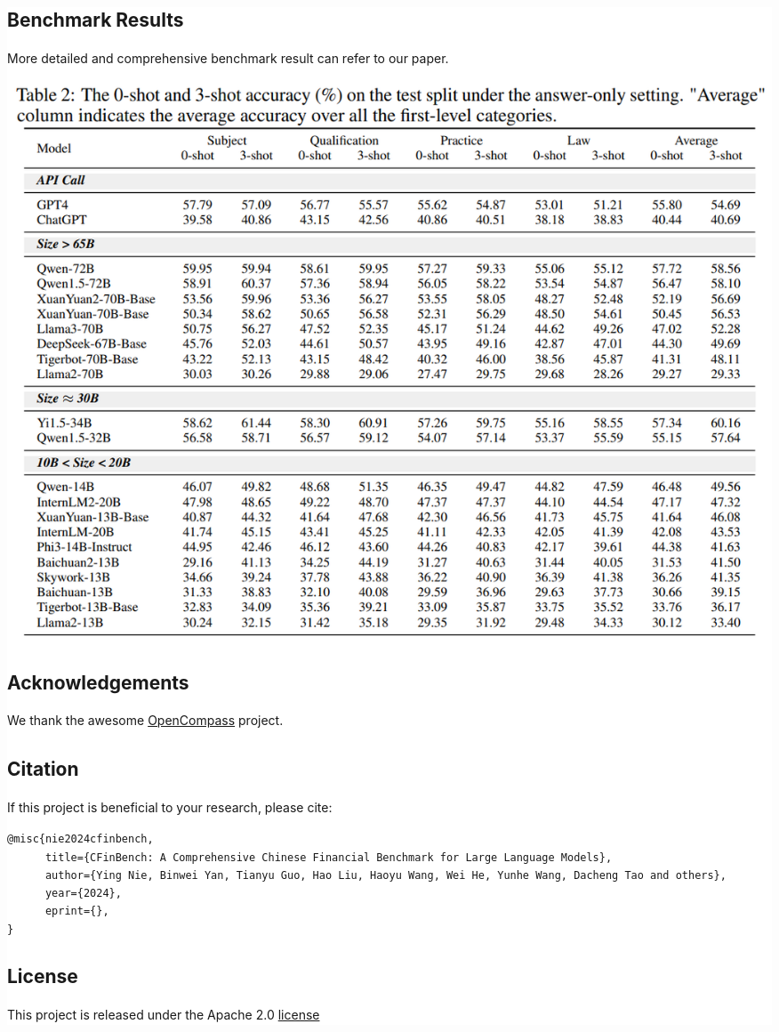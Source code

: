 ## Benchmark Results

More detailed and comprehensive benchmark result can refer to our paper.

<div style="text-align: center;">

<img src="docs/zh_cn/_static/image/result.png" alt="">
</div>

## Acknowledgements

We thank the awesome [OpenCompass](https://github.com/open-compass/opencompass/tree/main) project.

## Citation

If this project is beneficial to your research, please cite:

```
@misc{nie2024cfinbench,
      title={CFinBench: A Comprehensive Chinese Financial Benchmark for Large Language Models},
      author={Ying Nie, Binwei Yan, Tianyu Guo, Hao Liu, Haoyu Wang, Wei He, Yunhe Wang, Dacheng Tao and others},
      year={2024},
      eprint={},
}
```

## License

This project is released under the Apache 2.0 [license](LICENSE)
